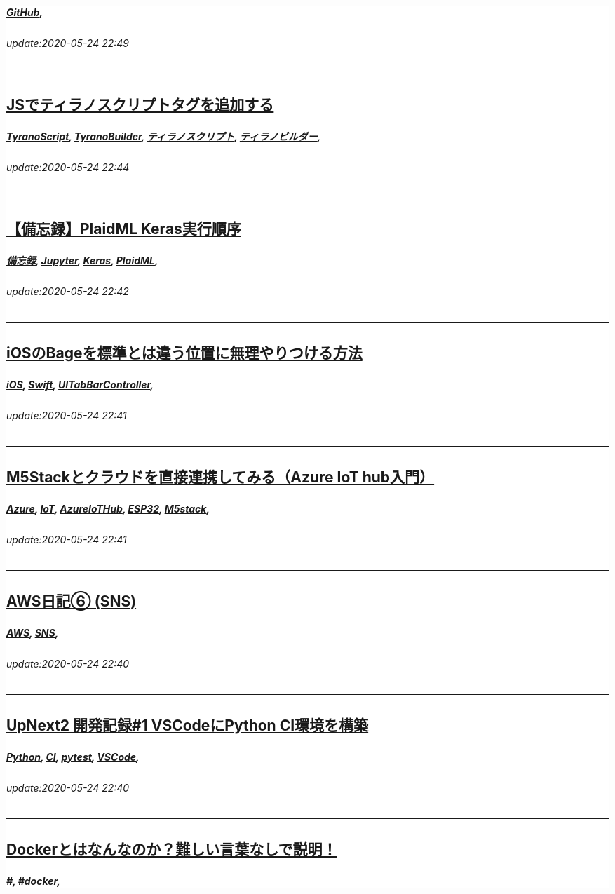 ##### [GitHub](https://qiita.com/tags/GitHub), 
###### update:2020-05-24 22:49
---
## [JSでティラノスクリプトタグを追加する](https://qiita.com/diyin_near_j/items/d08a5679c175df899bed)
##### [TyranoScript](https://qiita.com/tags/TyranoScript), [TyranoBuilder](https://qiita.com/tags/TyranoBuilder), [ティラノスクリプト](https://qiita.com/tags/ティラノスクリプト), [ティラノビルダー](https://qiita.com/tags/ティラノビルダー), 
###### update:2020-05-24 22:44
---
## [【備忘録】PlaidML Keras実行順序](https://qiita.com/lindq_yu/items/d2141aed88414e9dbf08)
##### [備忘録](https://qiita.com/tags/備忘録), [Jupyter](https://qiita.com/tags/Jupyter), [Keras](https://qiita.com/tags/Keras), [PlaidML](https://qiita.com/tags/PlaidML), 
###### update:2020-05-24 22:42
---
## [iOSのBageを標準とは違う位置に無理やりつける方法](https://qiita.com/usada-kumi/items/510a1972edbadf741082)
##### [iOS](https://qiita.com/tags/iOS), [Swift](https://qiita.com/tags/Swift), [UITabBarController](https://qiita.com/tags/UITabBarController), 
###### update:2020-05-24 22:41
---
## [M5Stackとクラウドを直接連携してみる（Azure IoT hub入門）](https://qiita.com/kmaepu/items/878c71f357cf72c9fce4)
##### [Azure](https://qiita.com/tags/Azure), [IoT](https://qiita.com/tags/IoT), [AzureIoTHub](https://qiita.com/tags/AzureIoTHub), [ESP32](https://qiita.com/tags/ESP32), [M5stack](https://qiita.com/tags/M5stack), 
###### update:2020-05-24 22:41
---
## [AWS日記⑥ (SNS)](https://qiita.com/tanaka_takurou/items/1e8322039b5b2ee35ec5)
##### [AWS](https://qiita.com/tags/AWS), [SNS](https://qiita.com/tags/SNS), 
###### update:2020-05-24 22:40
---
## [UpNext2 開発記録#1 VSCodeにPython CI環境を構築](https://qiita.com/toast-uz/items/d02842d26b6d80f9d8e8)
##### [Python](https://qiita.com/tags/Python), [CI](https://qiita.com/tags/CI), [pytest](https://qiita.com/tags/pytest), [VSCode](https://qiita.com/tags/VSCode), 
###### update:2020-05-24 22:40
---
## [Dockerとはなんなのか？難しい言葉なしで説明！](https://qiita.com/kuroi/items/74bb4987f3a95f9ff963)
##### [#](https://qiita.com/tags/#), [#docker](https://qiita.com/tags/#docker), 